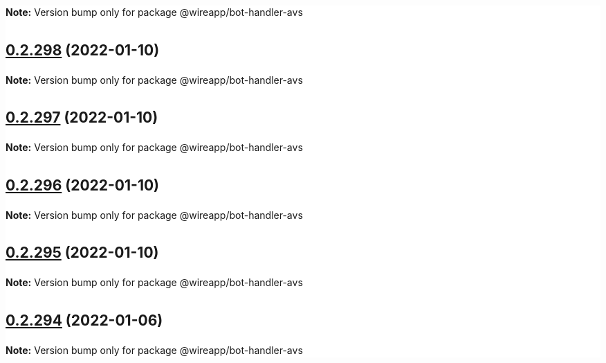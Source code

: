 **Note:** Version bump only for package @wireapp/bot-handler-avs





## [0.2.298](https://github.com/wireapp/wire-web-packages/tree/main/packages/bot-handler-avs/compare/@wireapp/bot-handler-avs@0.2.297...@wireapp/bot-handler-avs@0.2.298) (2022-01-10)

**Note:** Version bump only for package @wireapp/bot-handler-avs





## [0.2.297](https://github.com/wireapp/wire-web-packages/tree/main/packages/bot-handler-avs/compare/@wireapp/bot-handler-avs@0.2.296...@wireapp/bot-handler-avs@0.2.297) (2022-01-10)

**Note:** Version bump only for package @wireapp/bot-handler-avs





## [0.2.296](https://github.com/wireapp/wire-web-packages/tree/main/packages/bot-handler-avs/compare/@wireapp/bot-handler-avs@0.2.295...@wireapp/bot-handler-avs@0.2.296) (2022-01-10)

**Note:** Version bump only for package @wireapp/bot-handler-avs





## [0.2.295](https://github.com/wireapp/wire-web-packages/tree/main/packages/bot-handler-avs/compare/@wireapp/bot-handler-avs@0.2.294...@wireapp/bot-handler-avs@0.2.295) (2022-01-10)

**Note:** Version bump only for package @wireapp/bot-handler-avs





## [0.2.294](https://github.com/wireapp/wire-web-packages/tree/main/packages/bot-handler-avs/compare/@wireapp/bot-handler-avs@0.2.293...@wireapp/bot-handler-avs@0.2.294) (2022-01-06)

**Note:** Version bump only for package @wireapp/bot-handler-avs




